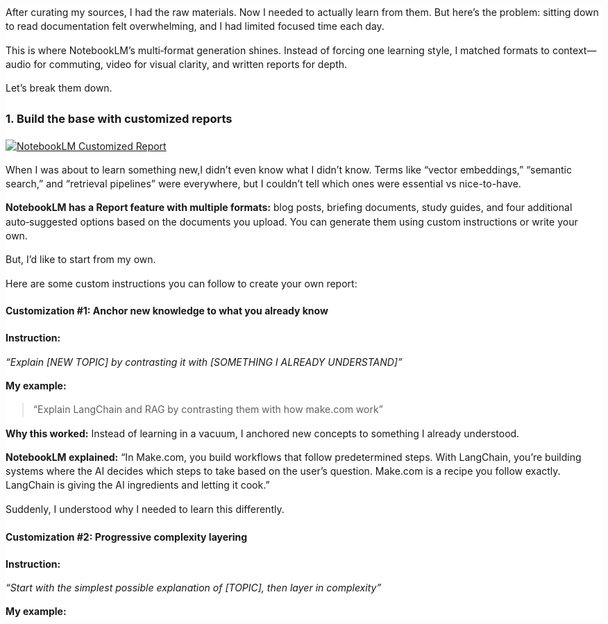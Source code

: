 After curating my sources, I had the raw materials. Now I needed to actually learn from them. But here’s the problem: sitting down to read documentation felt overwhelming, and I had limited focused time each day.

This is where NotebookLM’s multi‑format generation shines. Instead of forcing one learning style, I matched formats to context—audio for commuting, video for visual clarity, and written reports for depth.

Let’s break them down.

### 1\. Build the base with customized reports

[![NotebookLM Customized Report](https://substackcdn.com/image/fetch/$s_!jzsZ!,w_1456,c_limit,f_auto,q_auto:good,fl_progressive:steep/https%3A%2F%2Fsubstack-post-media.s3.amazonaws.com%2Fpublic%2Fimages%2F9dabcc3c-0af9-4a1b-91b6-5f0f4d01a469_1722x926.png)](https://substackcdn.com/image/fetch/$s_!jzsZ!,f_auto,q_auto:good,fl_progressive:steep/https%3A%2F%2Fsubstack-post-media.s3.amazonaws.com%2Fpublic%2Fimages%2F9dabcc3c-0af9-4a1b-91b6-5f0f4d01a469_1722x926.png)

When I was about to learn something new,I didn’t even know what I didn’t know. Terms like “vector embeddings,” “semantic search,” and “retrieval pipelines” were everywhere, but I couldn’t tell which ones were essential vs nice-to-have.

**NotebookLM has a Report feature with multiple formats:** blog posts, briefing documents, study guides, and four additional auto‑suggested options based on the documents you upload. You can generate them using custom instructions or write your own.

But, I’d like to start from my own.

Here are some custom instructions you can follow to create your own report:

#### Customization \#1: Anchor new knowledge to what you already know

**Instruction:**

_“Explain \[NEW TOPIC\] by contrasting it with \[SOMETHING I ALREADY UNDERSTAND\]”_

**My example:**

> “Explain LangChain and RAG by contrasting them with how make.com work”

**Why this worked:** Instead of learning in a vacuum, I anchored new concepts to something I already understood.

**NotebookLM explained:** “In Make.com, you build workflows that follow predetermined steps. With LangChain, you’re building systems where the AI decides which steps to take based on the user’s question. Make.com is a recipe you follow exactly. LangChain is giving the AI ingredients and letting it cook.”

Suddenly, I understood why I needed to learn this differently.

#### Customization \#2: Progressive complexity layering

**Instruction:**

_“Start with the simplest possible explanation of \[TOPIC\], then layer in complexity”_

**My example:**
